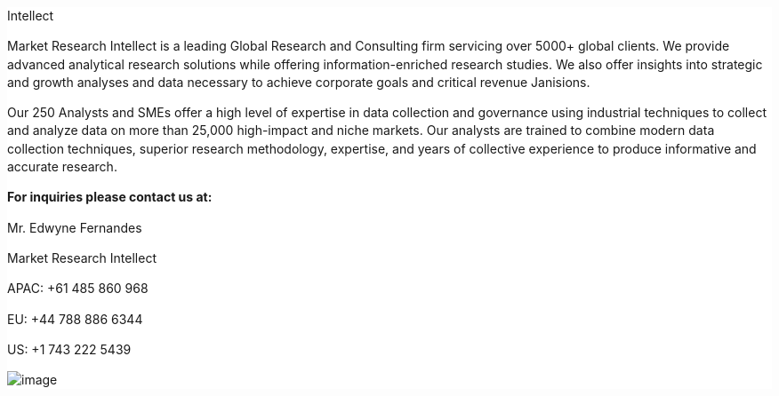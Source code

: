 Intellect</span></strong></p><p><span class="">Market Research Intellect is a leading Global Research and Consulting firm servicing over 5000+ global clients. We provide advanced analytical research solutions while offering information-enriched research studies.&nbsp;</span>We also offer insights into strategic and growth analyses and data necessary to achieve corporate goals and critical revenue Janisions.</p><p><span class="">Our 250 Analysts and SMEs offer a high level of expertise in data collection and governance using industrial techniques to collect and analyze data on more than 25,000 high-impact and niche markets. Our analysts are trained to combine modern data collection techniques, superior research methodology, expertise, and years of collective experience to produce informative and accurate research.</span></p><p><strong>For inquiries please contact us at:</strong></p><p>Mr. Edwyne Fernandes</p><p>Market Research Intellect</p><p>APAC: +61 485 860 968</p><p>EU: +44 788 886 6344</p><p>US: +1 743 222 5439</p>
![image](https://github.com/user-attachments/assets/77930154-ffa5-49fd-95e5-21f10fda4c78)
